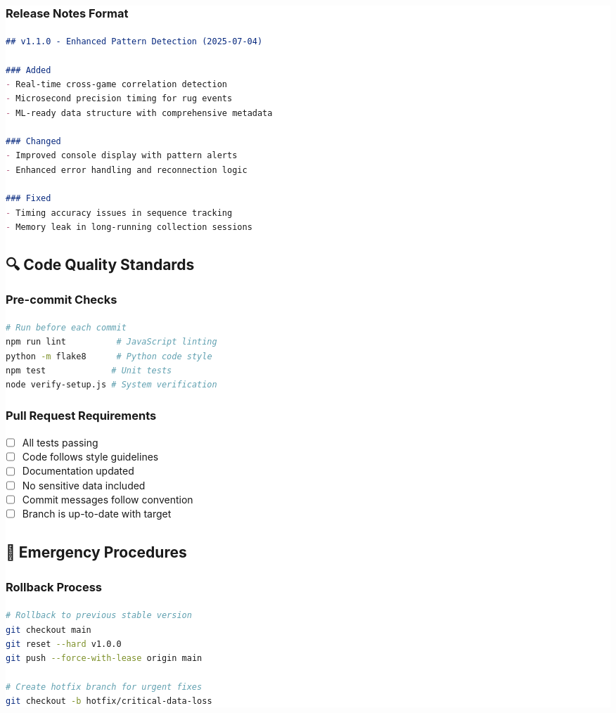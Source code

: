 ### **Release Notes Format**
```markdown
## v1.1.0 - Enhanced Pattern Detection (2025-07-04)

### Added
- Real-time cross-game correlation detection
- Microsecond precision timing for rug events
- ML-ready data structure with comprehensive metadata

### Changed
- Improved console display with pattern alerts
- Enhanced error handling and reconnection logic

### Fixed
- Timing accuracy issues in sequence tracking
- Memory leak in long-running collection sessions
```

## 🔍 **Code Quality Standards**

### **Pre-commit Checks**
```bash
# Run before each commit
npm run lint          # JavaScript linting
python -m flake8      # Python code style
npm test             # Unit tests
node verify-setup.js # System verification
```

### **Pull Request Requirements**
- [ ] All tests passing
- [ ] Code follows style guidelines
- [ ] Documentation updated
- [ ] No sensitive data included
- [ ] Commit messages follow convention
- [ ] Branch is up-to-date with target

## 🚨 **Emergency Procedures**

### **Rollback Process**
```bash
# Rollback to previous stable version
git checkout main
git reset --hard v1.0.0
git push --force-with-lease origin main

# Create hotfix branch for urgent fixes
git checkout -b hotfix/critical-data-loss
```
